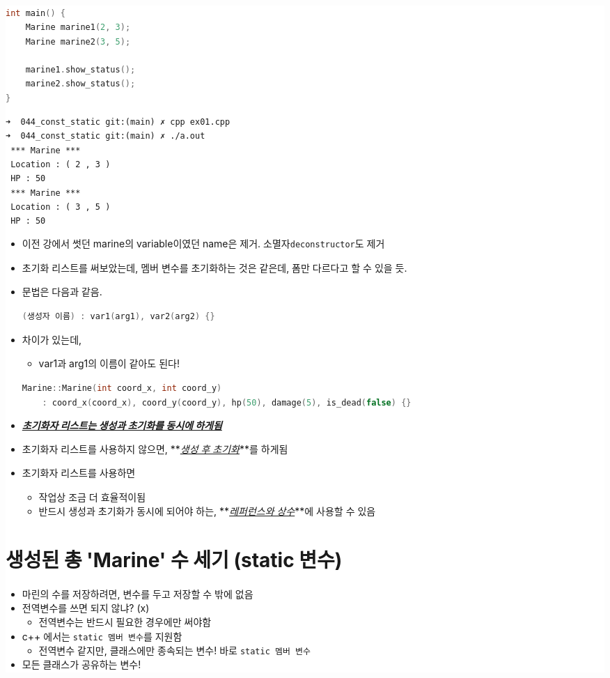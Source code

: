 ```c++
int main() {
	Marine marine1(2, 3);
	Marine marine2(3, 5);

	marine1.show_status();
	marine2.show_status();
}

```

```shell
➜  044_const_static git:(main) ✗ cpp ex01.cpp 
➜  044_const_static git:(main) ✗ ./a.out 
 *** Marine *** 
 Location : ( 2 , 3 ) 
 HP : 50
 *** Marine *** 
 Location : ( 3 , 5 ) 
 HP : 50
```

- 이전 강에서 썻던 marine의 variable이였던 name은 제거. 소멸자`deconstructor`도 제거

- 초기화 리스트를 써보았는데, 멤버 변수를 초기화하는 것은 같은데, 폼만 다르다고 할 수 있을 듯.

- 문법은 다음과 같음.

    ```c++
    (생성자 이름) : var1(arg1), var2(arg2) {}
    ```

- 차이가 있는데,
    - var1과 arg1의 이름이 같아도 된다!

	```c++
    Marine::Marine(int coord_x, int coord_y)
        : coord_x(coord_x), coord_y(coord_y), hp(50), damage(5), is_dead(false) {}
    ```



- **<u>*초기화자 리스트는 생성과 초기화를 동시에 하게됨*</u>**
- 초기화자 리스트를 사용하지 않으면, **<u>*생성 후 초기화*</u>**를 하게됨
- 초기화자 리스트를 사용하면
    - 작업상 조금 더 효율적이됨
    - 반드시 생성과 초기화가 동시에 되어야 하는, **<u>*레퍼런스와 상수*</u>**에 사용할 수 있음



# 생성된 총 'Marine' 수 세기 (static 변수)

- 마린의 수를 저장하려면, 변수를 두고 저장할 수 밖에 없음
- 전역변수를 쓰면 되지 않냐? (x)
    - 전역변수는 반드시 필요한 경우에만 써야함
- c++ 에서는 `static 멤버 변수`를 지원함
    - 전역변수 같지만, 클래스에만 종속되는 변수! 바로 `static 멤버 변수`
- 모든 클래스가 공유하는 변수!
